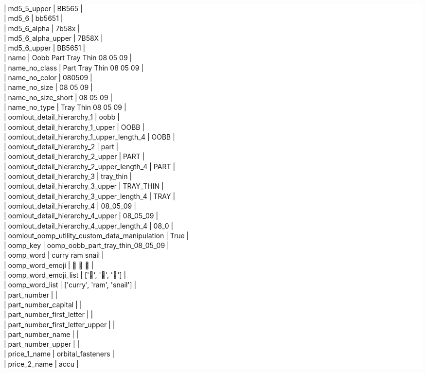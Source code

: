 | md5_5_upper | BB565 |  
| md5_6 | bb5651 |  
| md5_6_alpha | 7b58x |  
| md5_6_alpha_upper | 7B58X |  
| md5_6_upper | BB5651 |  
| name | Oobb Part Tray Thin 08 05 09 |  
| name_no_class | Part Tray Thin 08 05 09 |  
| name_no_color | 080509 |  
| name_no_size | 08 05 09 |  
| name_no_size_short | 08 05 09 |  
| name_no_type | Tray Thin 08 05 09 |  
| oomlout_detail_hierarchy_1 | oobb |  
| oomlout_detail_hierarchy_1_upper | OOBB |  
| oomlout_detail_hierarchy_1_upper_length_4 | OOBB |  
| oomlout_detail_hierarchy_2 | part |  
| oomlout_detail_hierarchy_2_upper | PART |  
| oomlout_detail_hierarchy_2_upper_length_4 | PART |  
| oomlout_detail_hierarchy_3 | tray_thin |  
| oomlout_detail_hierarchy_3_upper | TRAY_THIN |  
| oomlout_detail_hierarchy_3_upper_length_4 | TRAY |  
| oomlout_detail_hierarchy_4 | 08_05_09 |  
| oomlout_detail_hierarchy_4_upper | 08_05_09 |  
| oomlout_detail_hierarchy_4_upper_length_4 | 08_0 |  
| oomlout_oomp_utility_custom_data_manipulation | True |  
| oomp_key | oomp_oobb_part_tray_thin_08_05_09 |  
| oomp_word | curry ram snail |  
| oomp_word_emoji | :curry: :ram: :snail: |  
| oomp_word_emoji_list | [':curry:', ':ram:', ':snail:'] |  
| oomp_word_list | ['curry', 'ram', 'snail'] |  
| part_number |  |  
| part_number_capital |  |  
| part_number_first_letter |  |  
| part_number_first_letter_upper |  |  
| part_number_name |  |  
| part_number_upper |  |  
| price_1_name | orbital_fasteners |  
| price_2_name | accu |  